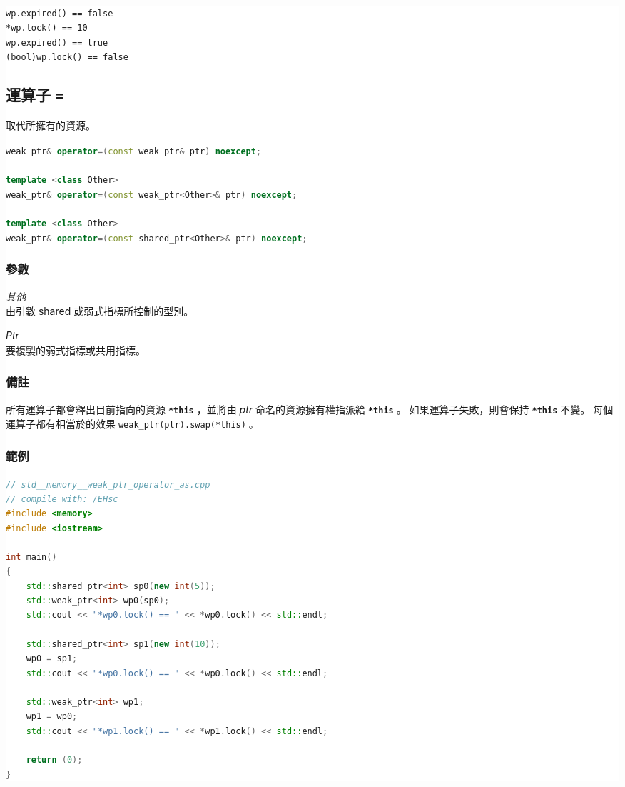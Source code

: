 ```Output
wp.expired() == false
*wp.lock() == 10
wp.expired() == true
(bool)wp.lock() == false
```

## <a name="operator"></a><a name="op_eq"></a> 運算子 =

取代所擁有的資源。

```cpp
weak_ptr& operator=(const weak_ptr& ptr) noexcept;

template <class Other>
weak_ptr& operator=(const weak_ptr<Other>& ptr) noexcept;

template <class Other>
weak_ptr& operator=(const shared_ptr<Other>& ptr) noexcept;
```

### <a name="parameters"></a>參數

*其他*\
由引數 shared 或弱式指標所控制的型別。

*Ptr*\
要複製的弱式指標或共用指標。

### <a name="remarks"></a>備註

所有運算子都會釋出目前指向的資源 **`*this`** ，並將由 *ptr* 命名的資源擁有權指派給 **`*this`** 。 如果運算子失敗，則會保持 **`*this`** 不變。 每個運算子都有相當於的效果 `weak_ptr(ptr).swap(*this)` 。

### <a name="example"></a>範例

```cpp
// std__memory__weak_ptr_operator_as.cpp
// compile with: /EHsc
#include <memory>
#include <iostream>

int main()
{
    std::shared_ptr<int> sp0(new int(5));
    std::weak_ptr<int> wp0(sp0);
    std::cout << "*wp0.lock() == " << *wp0.lock() << std::endl;

    std::shared_ptr<int> sp1(new int(10));
    wp0 = sp1;
    std::cout << "*wp0.lock() == " << *wp0.lock() << std::endl;

    std::weak_ptr<int> wp1;
    wp1 = wp0;
    std::cout << "*wp1.lock() == " << *wp1.lock() << std::endl;

    return (0);
}
```
